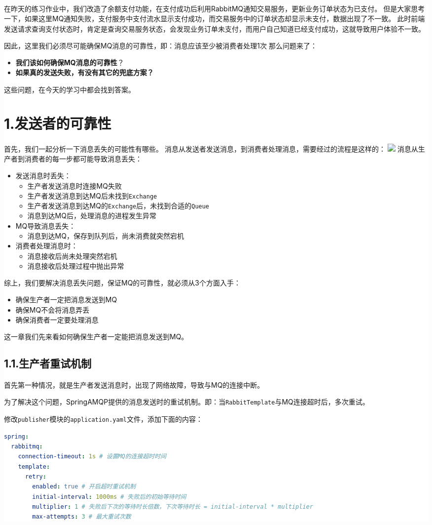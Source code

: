 在昨天的练习作业中，我们改造了余额支付功能，在支付成功后利用RabbitMQ通知交易服务，更新业务订单状态为已支付。
但是大家思考一下，如果这里MQ通知失败，支付服务中支付流水显示支付成功，而交易服务中的订单状态却显示未支付，数据出现了不一致。
此时前端发送请求查询支付状态时，肯定是查询交易服务状态，会发现业务订单未支付，而用户自己知道已经支付成功，这就导致用户体验不一致。

因此，这里我们必须尽可能确保MQ消息的可靠性，即：消息应该至少被消费者处理1次
那么问题来了：

- **我们该如何确保MQ消息的可靠性**？
- **如果真的发送失败，有没有其它的兜底方案？**

这些问题，在今天的学习中都会找到答案。

# 1.发送者的可靠性
首先，我们一起分析一下消息丢失的可能性有哪些。
消息从发送者发送消息，到消费者处理消息，需要经过的流程是这样的：
![](https://cdn.nlark.com/yuque/0/2023/jpeg/27967491/1687334552247-cab38ab5-ae63-4f06-9ece-e9f244e3c170.jpeg)
消息从生产者到消费者的每一步都可能导致消息丢失：

- 发送消息时丢失：
    - 生产者发送消息时连接MQ失败
    - 生产者发送消息到达MQ后未找到`Exchange`
    - 生产者发送消息到达MQ的`Exchange`后，未找到合适的`Queue`
    - 消息到达MQ后，处理消息的进程发生异常
- MQ导致消息丢失：
    - 消息到达MQ，保存到队列后，尚未消费就突然宕机
- 消费者处理消息时：
    - 消息接收后尚未处理突然宕机
    - 消息接收后处理过程中抛出异常

综上，我们要解决消息丢失问题，保证MQ的可靠性，就必须从3个方面入手：

- 确保生产者一定把消息发送到MQ
- 确保MQ不会将消息弄丢
- 确保消费者一定要处理消息

这一章我们先来看如何确保生产者一定能把消息发送到MQ。

## 1.1.生产者重试机制
首先第一种情况，就是生产者发送消息时，出现了网络故障，导致与MQ的连接中断。

为了解决这个问题，SpringAMQP提供的消息发送时的重试机制。即：当`RabbitTemplate`与MQ连接超时后，多次重试。

修改`publisher`模块的`application.yaml`文件，添加下面的内容：
```yaml
spring:
  rabbitmq:
    connection-timeout: 1s # 设置MQ的连接超时时间
    template:
      retry:
        enabled: true # 开启超时重试机制
        initial-interval: 1000ms # 失败后的初始等待时间
        multiplier: 1 # 失败后下次的等待时长倍数，下次等待时长 = initial-interval * multiplier
        max-attempts: 3 # 最大重试次数
```
